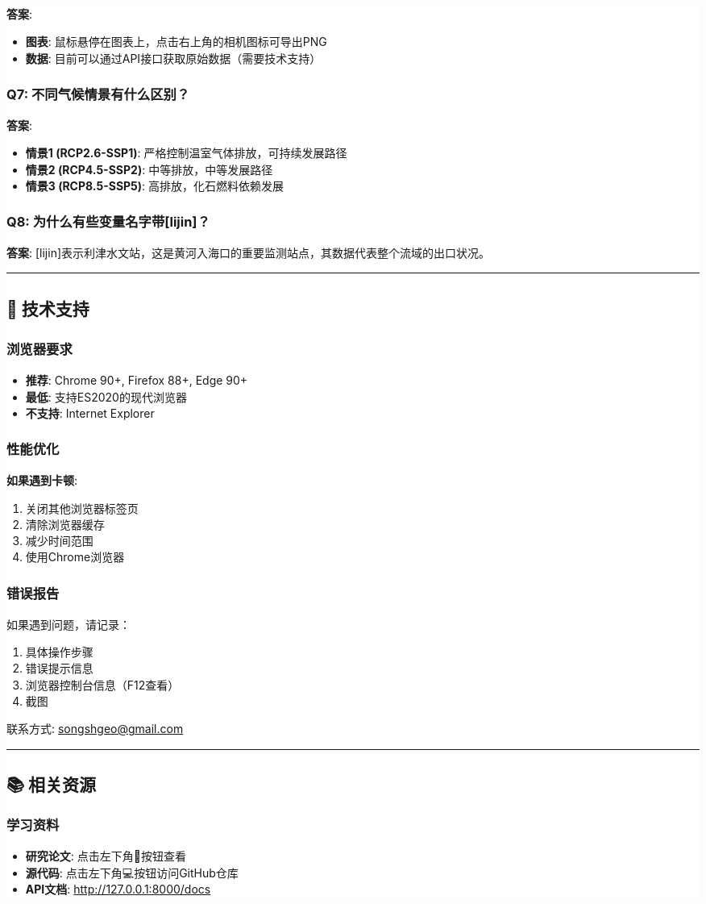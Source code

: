 **答案**:
- **图表**: 鼠标悬停在图表上，点击右上角的相机图标可导出PNG
- **数据**: 目前可以通过API接口获取原始数据（需要技术支持）

### Q7: 不同气候情景有什么区别？

**答案**:
- **情景1 (RCP2.6-SSP1)**: 严格控制温室气体排放，可持续发展路径
- **情景2 (RCP4.5-SSP2)**: 中等排放，中等发展路径
- **情景3 (RCP8.5-SSP5)**: 高排放，化石燃料依赖发展

### Q8: 为什么有些变量名字带[lijin]？

**答案**: [lijin]表示利津水文站，这是黄河入海口的重要监测站点，其数据代表整个流域的出口状况。

---

## 🔧 技术支持

### 浏览器要求

- **推荐**: Chrome 90+, Firefox 88+, Edge 90+
- **最低**: 支持ES2020的现代浏览器
- **不支持**: Internet Explorer

### 性能优化

**如果遇到卡顿**:
1. 关闭其他浏览器标签页
2. 清除浏览器缓存
3. 减少时间范围
4. 使用Chrome浏览器

### 错误报告

如果遇到问题，请记录：
1. 具体操作步骤
2. 错误提示信息
3. 浏览器控制台信息（F12查看）
4. 截图

联系方式: songshgeo@gmail.com

---

## 📚 相关资源

### 学习资料

- **研究论文**: 点击左下角📄按钮查看
- **源代码**: 点击左下角💻按钮访问GitHub仓库
- **API文档**: http://127.0.0.1:8000/docs
